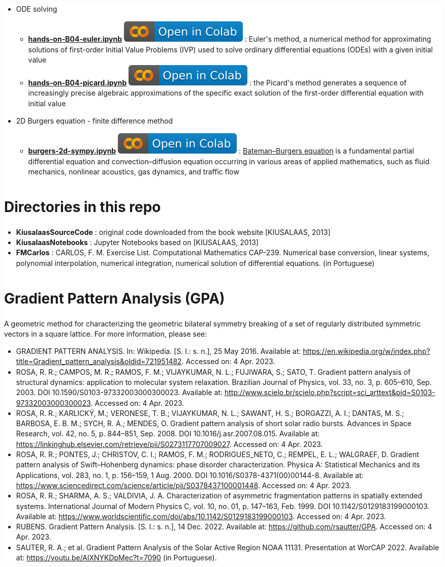 - ODE solving

  - [**hands-on-B04-euler.ipynb**](hands-on-B04-euler.ipynb) [![Open In Colab](img/colab-badge.svg)](https://colab.research.google.com/github/efurlanm/418/blob/master/hands-on-B04-euler.ipynb) : Euler's method, a numerical method for approximating solutions of first-order Initial Value Problems (IVP) used to solve ordinary differential equations (ODEs) with a given initial value
  - [**hands-on-B04-picard.ipynb**](hands-on-B04-picard.ipynb) [![Open In Colab](img/colab-badge.svg)](https://colab.research.google.com/github/efurlanm/418/blob/master/hands-on-B04-picard.ipynb) : the Picard's method generates a sequence of increasingly precise algebraic approximations of the specific exact solution of the first-order differential equation with initial value

- 2D Burgers equation - finite difference method

  - [**burgers-2d-sympy.ipynb**](burgers-2d-sympy.ipynb) [![Open In Colab](img/colab-badge.svg)](https://colab.research.google.com/github/efurlanm/418/blob/master/burgers-2d-sympy.ipynb) : [Bateman–Burgers equation](https://en.wikipedia.org/wiki/Burgers%27_equation) is a fundamental partial differential equation and convection–diffusion equation occurring in various areas of applied mathematics, such as fluid mechanics, nonlinear acoustics, gas dynamics, and traffic flow


# Directories in this repo

- **KiusalaasSourceCode** : original code downloaded from the book website [KIUSALAAS, 2013]
- **KiusalaasNotebooks** : Jupyter Notebooks based on [KIUSALAAS, 2013]
- **FMCarlos** : CARLOS, F. M. Exercise List. Computational Mathematics CAP-239. Numerical base conversion, linear systems, polynomial interpolation, numerical integration, numerical solution of differential equations. (in Portuguese)


# Gradient Pattern Analysis (GPA)

A geometric method for characterizing the geometric bilateral symmetry breaking of a set of regularly distributed symmetric vectors in a square lattice. For more information, please see:

- GRADIENT PATTERN ANALYSIS. In: Wikipedia. [S. l.: s. n.], 25 May 2016. Available at: <https://en.wikipedia.org/w/index.php?title=Gradient_pattern_analysis&oldid=721951482>. Accessed on: 4 Apr. 2023.
- ROSA, R. R.; CAMPOS, M. R.; RAMOS, F. M.; VIJAYKUMAR, N. L.; FUJIWARA, S.; SATO, T. Gradient pattern analysis of structural dynamics: application to molecular system relaxation. Brazilian Journal of Physics, vol. 33, no. 3, p. 605–610, Sep. 2003. DOI 10.1590/S0103-97332003000300023. Available at: <http://www.scielo.br/scielo.php?script=sci_arttext&pid=S0103-97332003000300023>. Accessed on: 4 Apr. 2023.
- ROSA, R. R.; KARLICKÝ, M.; VERONESE, T. B.; VIJAYKUMAR, N. L.; SAWANT, H. S.; BORGAZZI, A. I.; DANTAS, M. S.; BARBOSA, E. B. M.; SYCH, R. A.; MENDES, O. Gradient pattern analysis of short solar radio bursts. Advances in Space Research, vol. 42, no. 5, p. 844–851, Sep. 2008. DOI 10.1016/j.asr.2007.08.015. Available at: <https://linkinghub.elsevier.com/retrieve/pii/S0273117707009027>. Accessed on: 4 Apr. 2023.
- ROSA, R. R.; PONTES, J.; CHRISTOV, C. I.; RAMOS, F. M.; RODRIGUES_NETO, C.; REMPEL, E. L.; WALGRAEF, D. Gradient pattern analysis of Swift–Hohenberg dynamics: phase disorder characterization. Physica A: Statistical Mechanics and its Applications, vol. 283, no. 1, p. 156–159, 1 Aug. 2000. DOI 10.1016/S0378-4371(00)00144-8. Available at: <https://www.sciencedirect.com/science/article/pii/S0378437100001448>. Accessed on: 4 Apr. 2023.
- ROSA, R. R.; SHARMA, A. S.; VALDIVIA, J. A. Characterization of asymmetric fragmentation patterns in spatially extended systems. International Journal of Modern Physics C, vol. 10, no. 01, p. 147–163, Feb. 1999. DOI 10.1142/S0129183199000103. Available at: <https://www.worldscientific.com/doi/abs/10.1142/S0129183199000103>. Accessed on: 4 Apr. 2023.
- RUBENS. Gradient Pattern Analysis. [S. l.: s. n.], 14 Dec. 2022. Available at: <https://github.com/rsautter/GPA>. Accessed on: 4 Apr. 2023.
- SAUTER, R. A.; et al. Gradient Pattern Analysis of the Solar Active Region NOAA 11131. Presentation at WorCAP 2022. Available at: <https://youtu.be/AlXNYKDpMec?t=7090> (in Portuguese).
